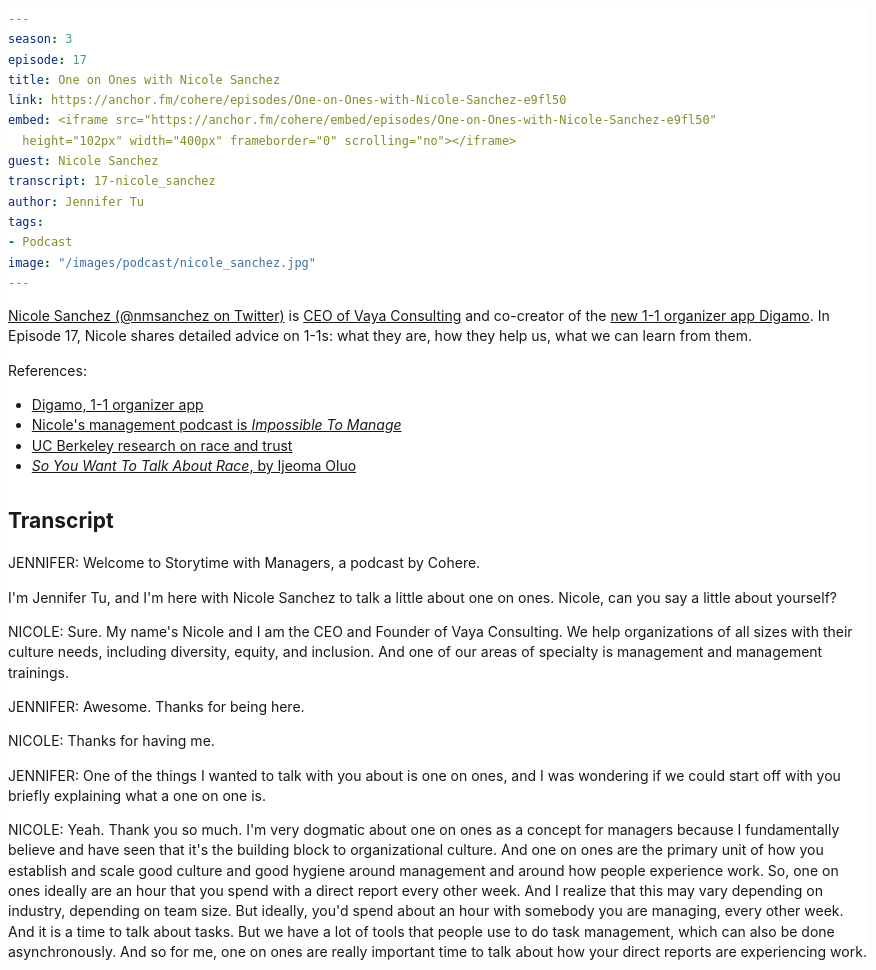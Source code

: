 ```yaml
---
season: 3
episode: 17
title: One on Ones with Nicole Sanchez
link: https://anchor.fm/cohere/episodes/One-on-Ones-with-Nicole-Sanchez-e9fl50
embed: <iframe src="https://anchor.fm/cohere/embed/episodes/One-on-Ones-with-Nicole-Sanchez-e9fl50"
  height="102px" width="400px" frameborder="0" scrolling="no"></iframe>
guest: Nicole Sanchez
transcript: 17-nicole_sanchez
author: Jennifer Tu
tags:
- Podcast
image: "/images/podcast/nicole_sanchez.jpg"
---
```


 [Nicole Sanchez (@nmsanchez on Twitter)](https://twitter.com/nmsanchez) is  [CEO of Vaya Consulting](https://vayaconsulting.com/) and co-creator of the [new 1-1 organizer app Digamo](https://digamo.app).  In Episode 17, Nicole shares detailed advice on 1-1s: what they are, how they help us, what we can learn from them.

References:
* [Digamo, 1-1 organizer app](https://digamo.app/)
* [Nicole's management podcast is _Impossible To Manage_](https://soundcloud.com/impossible_to_manage)
* [UC Berkeley research on race and trust](https://sociology.berkeley.edu/sites/default/files/faculty/Smith/RACE%20AND%20TRUST.pdf)
* [_So You Want To Talk About Race_, by Ijeoma Oluo](https://www.ebbooksellers.com/search/site/so%20you%20want%20to%20talk%20about%20race)


<iframe src="https://anchor.fm/cohere/embed/episodes/One-on-Ones-with-Nicole-Sanchez-e9fl50" height="102px" width="400px" frameborder="0" scrolling="no"></iframe>

## Transcript



JENNIFER: Welcome to Storytime with Managers, a podcast by Cohere.

I'm Jennifer Tu, and I'm here with Nicole Sanchez to talk a little about one on ones. Nicole, can you say a little about yourself?

NICOLE: Sure. My name's Nicole and I am the CEO and Founder of Vaya Consulting. We help organizations of all sizes with their culture needs, including diversity, equity, and inclusion. And one of our areas of specialty is management and management trainings.

JENNIFER: Awesome. Thanks for being here.

NICOLE: Thanks for having me.

JENNIFER: One of the things I wanted to talk with you about is one on ones, and I was wondering if we could start off with you briefly explaining what a one on one is.

NICOLE: Yeah. Thank you so much. I'm very dogmatic about one on ones as a concept for managers because I fundamentally believe and have seen that it's the building block to organizational culture. And one on ones are the primary unit of how you establish and scale good culture and good hygiene around management and around how people experience work. So, one on ones ideally are an hour that you spend with a direct report every other week. And I realize that this may vary depending on industry, depending on team size. But ideally, you'd spend about an hour with somebody you are managing, every other week. And it is a time to talk about tasks. But we have a lot of tools that people use to do task management, which can also be done asynchronously. And so for me, one on ones are really important time to talk about how your direct reports are experiencing work.
